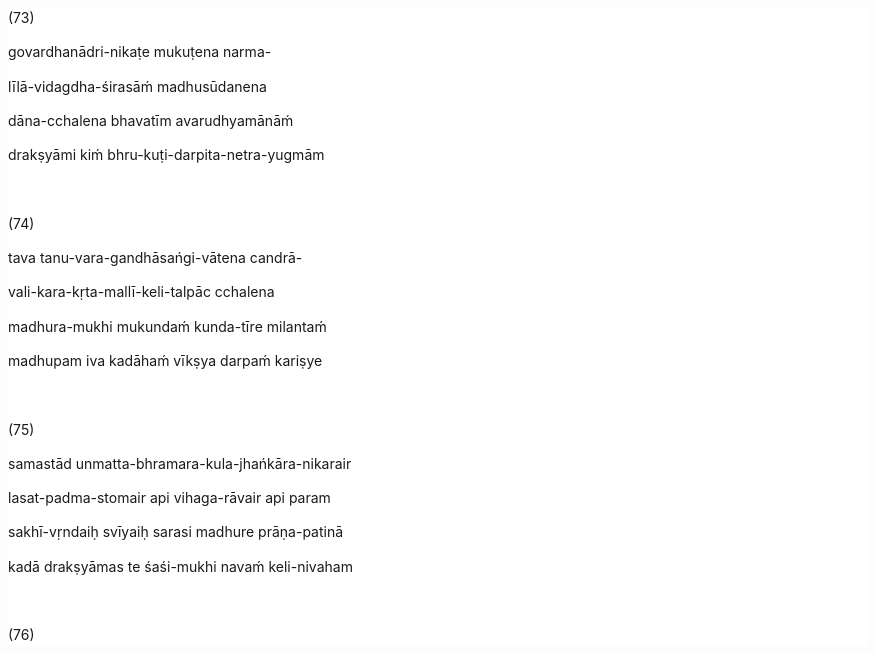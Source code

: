 

(73)


govardhanādri-nikaṭe
mukuṭena narma-


līlā-vidagdha-śirasāḿ
madhusūdanena


dāna-cchalena
bhavatīm avarudhyamānāḿ


drakṣyāmi
kiḿ bhru-kuṭi-darpita-netra-yugmām


 


(74)


tava
tanu-vara-gandhāsańgi-vātena candrā-


vali-kara-kṛta-mallī-keli-talpāc
cchalena


madhura-mukhi
mukundaḿ kunda-tīre milantaḿ


madhupam iva
kadāhaḿ vīkṣya darpaḿ kariṣye


 


(75)


samastād
unmatta-bhramara-kula-jhańkāra-nikarair


lasat-padma-stomair api
vihaga-rāvair api param


sakhī-vṛndaiḥ
svīyaiḥ sarasi madhure prāṇa-patinā


kadā
drakṣyāmas te śaśi-mukhi navaḿ keli-nivaham


 


(76)
